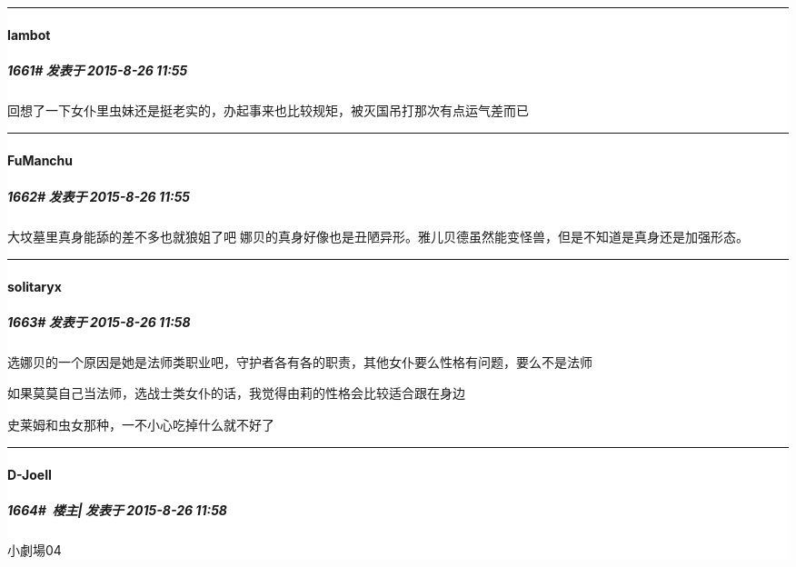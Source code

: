 

*****

####  Iambot  
##### 1661#       发表于 2015-8-26 11:55




回想了一下女仆里虫妹还是挺老实的，办起事来也比较规矩，被灭国吊打那次有点运气差而已







*****

####  FuManchu  
##### 1662#       发表于 2015-8-26 11:55




大坟墓里真身能舔的差不多也就狼姐了吧 娜贝的真身好像也是丑陋异形。雅儿贝德虽然能变怪兽，但是不知道是真身还是加强形态。







*****

####  solitaryx  
##### 1663#       发表于 2015-8-26 11:58




选娜贝的一个原因是她是法师类职业吧，守护者各有各的职责，其他女仆要么性格有问题，要么不是法师

如果莫莫自己当法师，选战士类女仆的话，我觉得由莉的性格会比较适合跟在身边

史莱姆和虫女那种，一不小心吃掉什么就不好了







*****

####  D-JoeII  
##### 1664#         楼主| 发表于 2015-8-26 11:58




小劇場04







